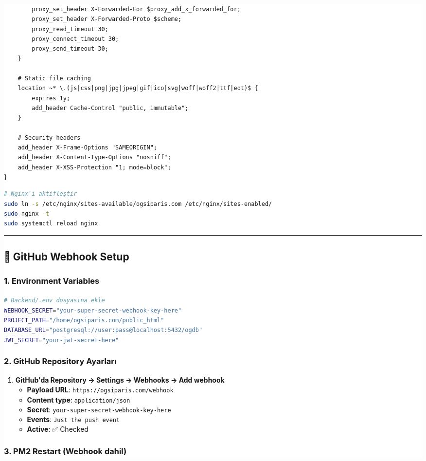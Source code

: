 ```nginx
        proxy_set_header X-Forwarded-For $proxy_add_x_forwarded_for;
        proxy_set_header X-Forwarded-Proto $scheme;
        proxy_read_timeout 30;
        proxy_connect_timeout 30;
        proxy_send_timeout 30;
    }
    
    # Static file caching
    location ~* \.(js|css|png|jpg|jpeg|gif|ico|svg|woff|woff2|ttf|eot)$ {
        expires 1y;
        add_header Cache-Control "public, immutable";
    }
    
    # Security headers
    add_header X-Frame-Options "SAMEORIGIN";
    add_header X-Content-Type-Options "nosniff";
    add_header X-XSS-Protection "1; mode=block";
}
```

```bash
# Nginx'i aktifleştir
sudo ln -s /etc/nginx/sites-available/ogsiparis.com /etc/nginx/sites-enabled/
sudo nginx -t
sudo systemctl reload nginx
```

---

## 🔄 GitHub Webhook Setup

### **1. Environment Variables**

```bash
# Backend/.env dosyasına ekle
WEBHOOK_SECRET="your-super-secret-webhook-key-here"
PROJECT_PATH="/home/ogsiparis.com/public_html"
DATABASE_URL="postgresql://user:pass@localhost:5432/ogdb"
JWT_SECRET="your-jwt-secret-here"
```

### **2. GitHub Repository Ayarları**

1. **GitHub'da Repository → Settings → Webhooks → Add webhook**
   - **Payload URL**: `https://ogsiparis.com/webhook`
   - **Content type**: `application/json`  
   - **Secret**: `your-super-secret-webhook-key-here`
   - **Events**: `Just the push event`
   - **Active**: ✅ Checked

### **3. PM2 Restart (Webhook dahil)**
